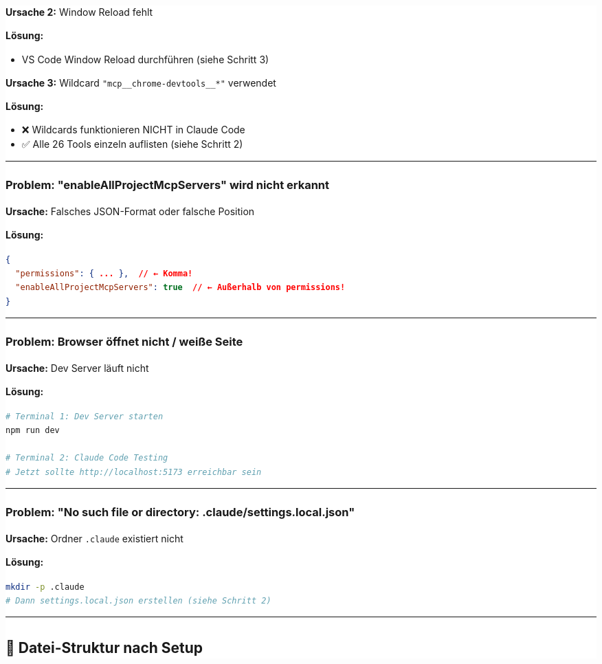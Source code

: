 **Ursache 2:** Window Reload fehlt

**Lösung:**
- VS Code Window Reload durchführen (siehe Schritt 3)

**Ursache 3:** Wildcard `"mcp__chrome-devtools__*"` verwendet

**Lösung:**
- ❌ Wildcards funktionieren NICHT in Claude Code
- ✅ Alle 26 Tools einzeln auflisten (siehe Schritt 2)

---

### Problem: "enableAllProjectMcpServers" wird nicht erkannt

**Ursache:** Falsches JSON-Format oder falsche Position

**Lösung:**
```json
{
  "permissions": { ... },  // ← Komma!
  "enableAllProjectMcpServers": true  // ← Außerhalb von permissions!
}
```

---

### Problem: Browser öffnet nicht / weiße Seite

**Ursache:** Dev Server läuft nicht

**Lösung:**
```bash
# Terminal 1: Dev Server starten
npm run dev

# Terminal 2: Claude Code Testing
# Jetzt sollte http://localhost:5173 erreichbar sein
```

---

### Problem: "No such file or directory: .claude/settings.local.json"

**Ursache:** Ordner `.claude` existiert nicht

**Lösung:**
```bash
mkdir -p .claude
# Dann settings.local.json erstellen (siehe Schritt 2)
```

---

## 📁 Datei-Struktur nach Setup
